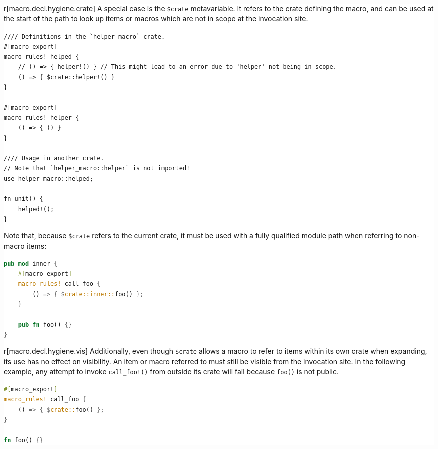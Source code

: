 r[macro.decl.hygiene.crate]
A special case is the `$crate` metavariable. It refers to the crate defining the macro, and can be used at the start of the path to look up items or macros which are not in scope at the invocation site.


```rust,ignore
//// Definitions in the `helper_macro` crate.
#[macro_export]
macro_rules! helped {
    // () => { helper!() } // This might lead to an error due to 'helper' not being in scope.
    () => { $crate::helper!() }
}

#[macro_export]
macro_rules! helper {
    () => { () }
}

//// Usage in another crate.
// Note that `helper_macro::helper` is not imported!
use helper_macro::helped;

fn unit() {
    helped!();
}
```

Note that, because `$crate` refers to the current crate, it must be used with a
fully qualified module path when referring to non-macro items:

```rust
pub mod inner {
    #[macro_export]
    macro_rules! call_foo {
        () => { $crate::inner::foo() };
    }

    pub fn foo() {}
}
```

r[macro.decl.hygiene.vis]
Additionally, even though `$crate` allows a macro to refer to items within its
own crate when expanding, its use has no effect on visibility. An item or macro
referred to must still be visible from the invocation site. In the following
example, any attempt to invoke `call_foo!()` from outside its crate will fail
because `foo()` is not public.

```rust
#[macro_export]
macro_rules! call_foo {
    () => { $crate::foo() };
}

fn foo() {}
```


[`extern crate self`]: items.extern-crate.self
[`macro_use` prelude]: names/preludes.md#macro_use-prelude
[block labels]: expr.loop.block-labels
[delimiters]: tokens.md#delimiters
[formal specification]: macro-ambiguity.md
[Hygiene]: #hygiene
[loop labels]: expressions/loop-expr.md#loop-labels
[Metavariables]: #metavariables
[Repetitions]: #repetitions
[token]: tokens.md
[`$crate`]: macro.decl.hygiene.crate